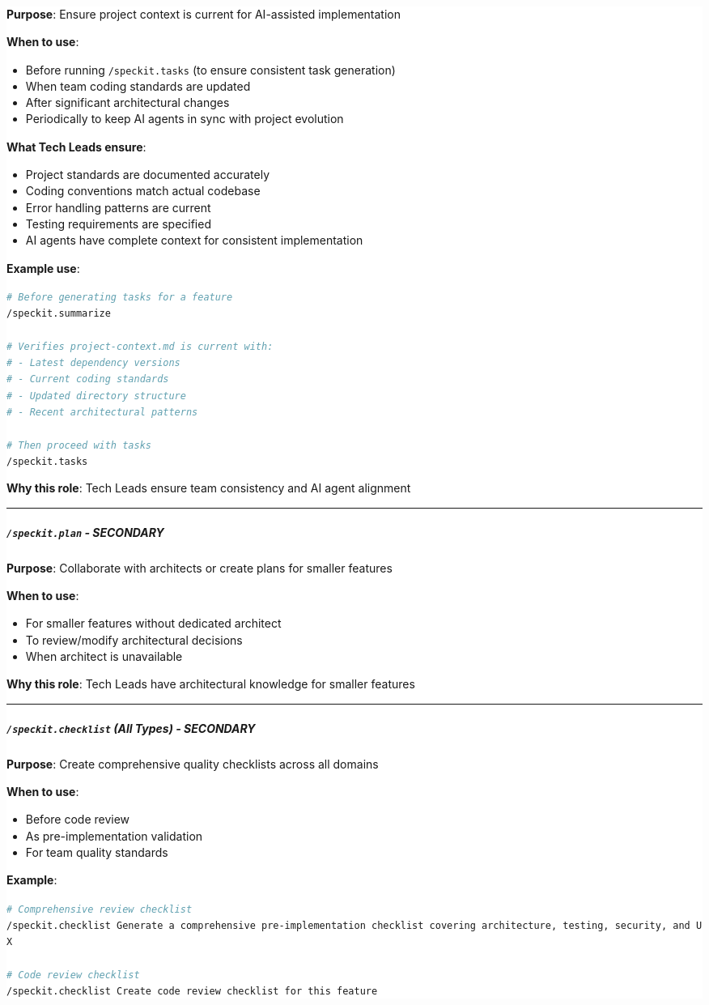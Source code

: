 **Purpose**: Ensure project context is current for AI-assisted implementation

**When to use**:
- Before running `/speckit.tasks` (to ensure consistent task generation)
- When team coding standards are updated
- After significant architectural changes
- Periodically to keep AI agents in sync with project evolution

**What Tech Leads ensure**:
- Project standards are documented accurately
- Coding conventions match actual codebase
- Error handling patterns are current
- Testing requirements are specified
- AI agents have complete context for consistent implementation

**Example use**:
```bash
# Before generating tasks for a feature
/speckit.summarize

# Verifies project-context.md is current with:
# - Latest dependency versions
# - Current coding standards
# - Updated directory structure
# - Recent architectural patterns

# Then proceed with tasks
/speckit.tasks
```

**Why this role**: Tech Leads ensure team consistency and AI agent alignment

---

##### `/speckit.plan` - SECONDARY

**Purpose**: Collaborate with architects or create plans for smaller features

**When to use**:
- For smaller features without dedicated architect
- To review/modify architectural decisions
- When architect is unavailable

**Why this role**: Tech Leads have architectural knowledge for smaller features

---

##### `/speckit.checklist` (All Types) - SECONDARY

**Purpose**: Create comprehensive quality checklists across all domains

**When to use**:
- Before code review
- As pre-implementation validation
- For team quality standards

**Example**:
```bash
# Comprehensive review checklist
/speckit.checklist Generate a comprehensive pre-implementation checklist covering architecture, testing, security, and UX

# Code review checklist
/speckit.checklist Create code review checklist for this feature
```
